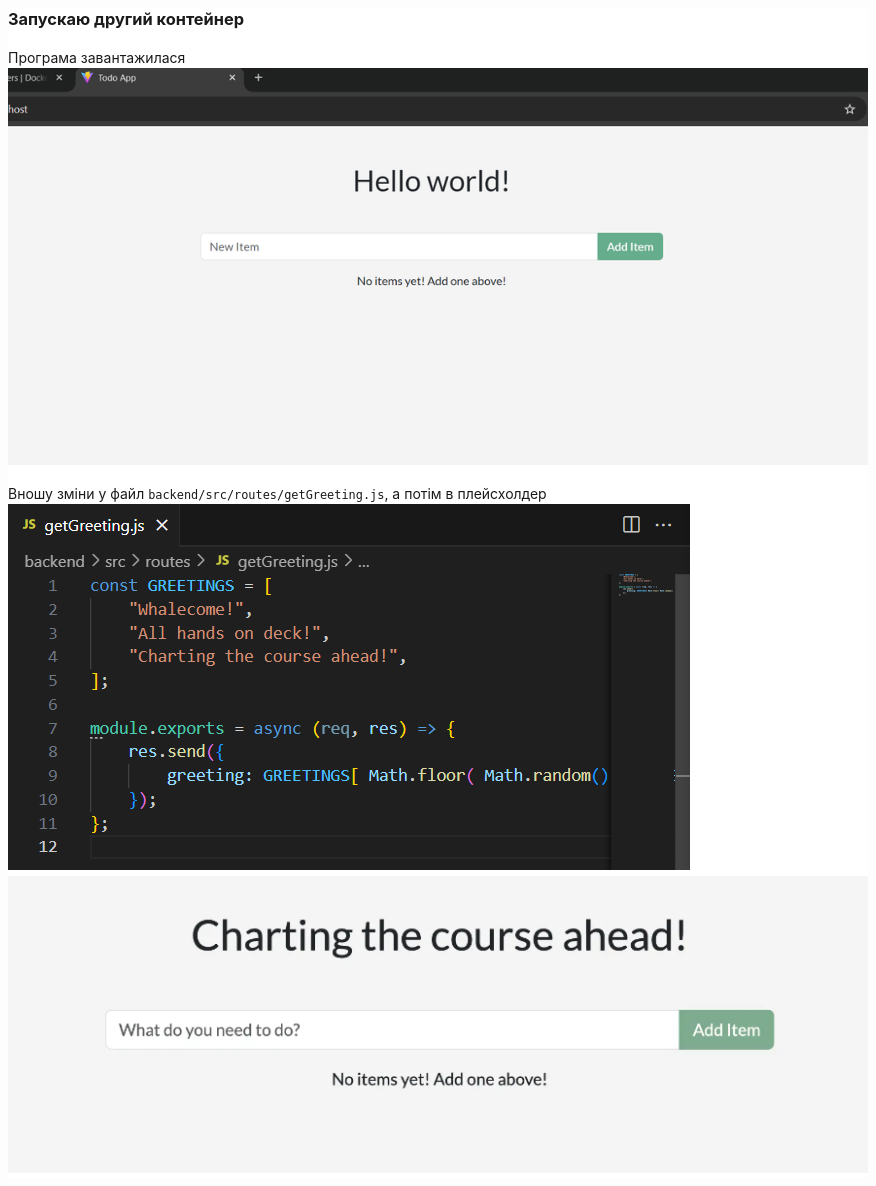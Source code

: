 ### Запускаю другий контейнер 
Програма завантажилася 
<img src="docker/screenshots/03.png">

Вношу зміни у файл `backend/src/routes/getGreeting.js`, а потім в плейсхолдер
<img src="docker/screenshots/04.png">
<img src="docker/screenshots/05.png">
